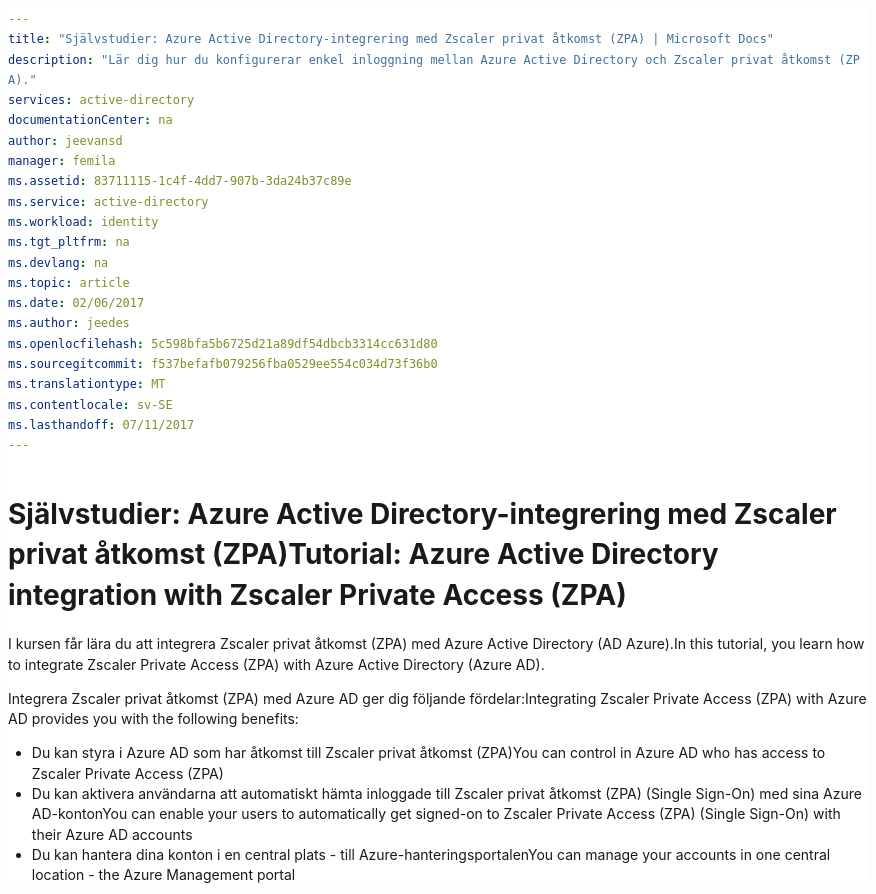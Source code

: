 ```yaml
---
title: "Självstudier: Azure Active Directory-integrering med Zscaler privat åtkomst (ZPA) | Microsoft Docs"
description: "Lär dig hur du konfigurerar enkel inloggning mellan Azure Active Directory och Zscaler privat åtkomst (ZPA)."
services: active-directory
documentationCenter: na
author: jeevansd
manager: femila
ms.assetid: 83711115-1c4f-4dd7-907b-3da24b37c89e
ms.service: active-directory
ms.workload: identity
ms.tgt_pltfrm: na
ms.devlang: na
ms.topic: article
ms.date: 02/06/2017
ms.author: jeedes
ms.openlocfilehash: 5c598bfa5b6725d21a89df54dbcb3314cc631d80
ms.sourcegitcommit: f537befafb079256fba0529ee554c034d73f36b0
ms.translationtype: MT
ms.contentlocale: sv-SE
ms.lasthandoff: 07/11/2017
---
```

# <a name="tutorial-azure-active-directory-integration-with-zscaler-private-access-zpa"></a><span data-ttu-id="c4dc7-103">Självstudier: Azure Active Directory-integrering med Zscaler privat åtkomst (ZPA)</span><span class="sxs-lookup"><span data-stu-id="c4dc7-103">Tutorial: Azure Active Directory integration with Zscaler Private Access (ZPA)</span></span>

<span data-ttu-id="c4dc7-104">I kursen får lära du att integrera Zscaler privat åtkomst (ZPA) med Azure Active Directory (AD Azure).</span><span class="sxs-lookup"><span data-stu-id="c4dc7-104">In this tutorial, you learn how to integrate Zscaler Private Access (ZPA) with Azure Active Directory (Azure AD).</span></span>

<span data-ttu-id="c4dc7-105">Integrera Zscaler privat åtkomst (ZPA) med Azure AD ger dig följande fördelar:</span><span class="sxs-lookup"><span data-stu-id="c4dc7-105">Integrating Zscaler Private Access (ZPA) with Azure AD provides you with the following benefits:</span></span>

- <span data-ttu-id="c4dc7-106">Du kan styra i Azure AD som har åtkomst till Zscaler privat åtkomst (ZPA)</span><span class="sxs-lookup"><span data-stu-id="c4dc7-106">You can control in Azure AD who has access to Zscaler Private Access (ZPA)</span></span>
- <span data-ttu-id="c4dc7-107">Du kan aktivera användarna att automatiskt hämta inloggade till Zscaler privat åtkomst (ZPA) (Single Sign-On) med sina Azure AD-konton</span><span class="sxs-lookup"><span data-stu-id="c4dc7-107">You can enable your users to automatically get signed-on to Zscaler Private Access (ZPA) (Single Sign-On) with their Azure AD accounts</span></span>
- <span data-ttu-id="c4dc7-108">Du kan hantera dina konton i en central plats - till Azure-hanteringsportalen</span><span class="sxs-lookup"><span data-stu-id="c4dc7-108">You can manage your accounts in one central location - the Azure Management portal</span></span>
